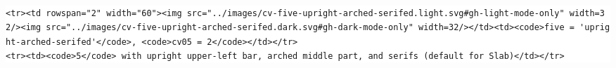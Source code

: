     <tr><td rowspan="2" width="60"><img src="../images/cv-five-upright-arched-serifed.light.svg#gh-light-mode-only" width=32/><img src="../images/cv-five-upright-arched-serifed.dark.svg#gh-dark-mode-only" width=32/></td><td><code>five = 'upright-arched-serifed'</code>, <code>cv05 = 2</code></td></tr>
    <tr><td><code>5</code> with upright upper-left bar, arched middle part, and serifs (default for Slab)</td></tr>